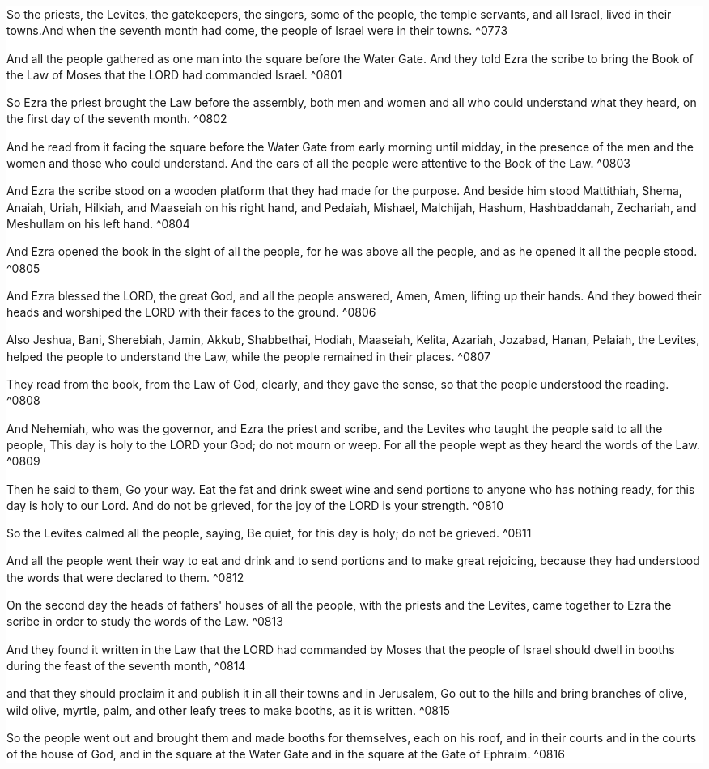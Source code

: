 So the priests, the Levites, the gatekeepers, the singers, some of the people, the temple servants, and all Israel, lived in their towns.And when the seventh month had come, the people of Israel were in their towns. ^0773


And all the people gathered as one man into the square before the Water Gate. And they told Ezra the scribe to bring the Book of the Law of Moses that the LORD had commanded Israel. ^0801

So Ezra the priest brought the Law before the assembly, both men and women and all who could understand what they heard, on the first day of the seventh month. ^0802

And he read from it facing the square before the Water Gate from early morning until midday, in the presence of the men and the women and those who could understand. And the ears of all the people were attentive to the Book of the Law. ^0803

And Ezra the scribe stood on a wooden platform that they had made for the purpose. And beside him stood Mattithiah, Shema, Anaiah, Uriah, Hilkiah, and Maaseiah on his right hand, and Pedaiah, Mishael, Malchijah, Hashum, Hashbaddanah, Zechariah, and Meshullam on his left hand. ^0804

And Ezra opened the book in the sight of all the people, for he was above all the people, and as he opened it all the people stood. ^0805

And Ezra blessed the LORD, the great God, and all the people answered, Amen, Amen, lifting up their hands. And they bowed their heads and worshiped the LORD with their faces to the ground. ^0806

Also Jeshua, Bani, Sherebiah, Jamin, Akkub, Shabbethai, Hodiah, Maaseiah, Kelita, Azariah, Jozabad, Hanan, Pelaiah, the Levites, helped the people to understand the Law, while the people remained in their places. ^0807

They read from the book, from the Law of God, clearly, and they gave the sense, so that the people understood the reading. ^0808

And Nehemiah, who was the governor, and Ezra the priest and scribe, and the Levites who taught the people said to all the people, This day is holy to the LORD your God; do not mourn or weep. For all the people wept as they heard the words of the Law. ^0809

Then he said to them, Go your way. Eat the fat and drink sweet wine and send portions to anyone who has nothing ready, for this day is holy to our Lord. And do not be grieved, for the joy of the LORD is your strength. ^0810

So the Levites calmed all the people, saying, Be quiet, for this day is holy; do not be grieved. ^0811

And all the people went their way to eat and drink and to send portions and to make great rejoicing, because they had understood the words that were declared to them. ^0812

On the second day the heads of fathers' houses of all the people, with the priests and the Levites, came together to Ezra the scribe in order to study the words of the Law. ^0813

And they found it written in the Law that the LORD had commanded by Moses that the people of Israel should dwell in booths during the feast of the seventh month, ^0814

and that they should proclaim it and publish it in all their towns and in Jerusalem, Go out to the hills and bring branches of olive, wild olive, myrtle, palm, and other leafy trees to make booths, as it is written. ^0815

So the people went out and brought them and made booths for themselves, each on his roof, and in their courts and in the courts of the house of God, and in the square at the Water Gate and in the square at the Gate of Ephraim. ^0816
